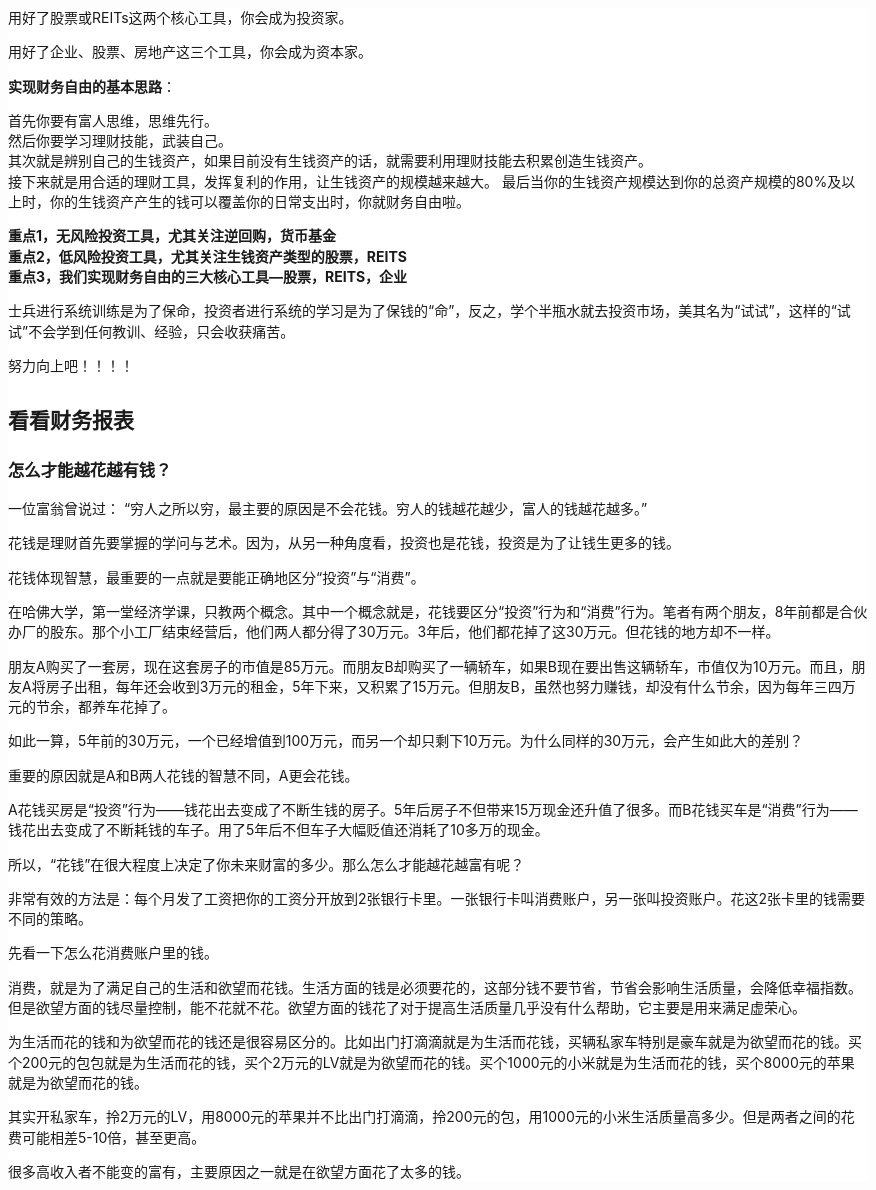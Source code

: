 用好了股票或REITs这两个核心工具，你会成为投资家。   

用好了企业、股票、房地产这三个工具，你会成为资本家。   

**实现财务自由的基本思路**：    

首先你要有富人思维，思维先行。    
然后你要学习理财技能，武装自己。    
其次就是辨别自己的生钱资产，如果目前没有生钱资产的话，就需要利用理财技能去积累创造生钱资产。   
接下来就是用合适的理财工具，发挥复利的作用，让生钱资产的规模越来越大。
最后当你的生钱资产规模达到你的总资产规模的80%及以上时，你的生钱资产产生的钱可以覆盖你的日常支出时，你就财务自由啦。     

**重点1，无风险投资工具，尤其关注逆回购，货币基金**   
**重点2，低风险投资工具，尤其关注生钱资产类型的股票，REITS**   
**重点3，我们实现财务自由的三大核心工具—股票，REITS，企业**      

士兵进行系统训练是为了保命，投资者进行系统的学习是为了保钱的“命”，反之，学个半瓶水就去投资市场，美其名为“试试”，这样的“试试”不会学到任何教训、经验，只会收获痛苦。    

努力向上吧！！！！    


## 看看财务报表      

### 怎么才能越花越有钱？    


 一位富翁曾说过： “穷人之所以穷，最主要的原因是不会花钱。穷人的钱越花越少，富人的钱越花越多。”   
 
 花钱是理财首先要掌握的学问与艺术。因为，从另一种角度看，投资也是花钱，投资是为了让钱生更多的钱。   
 
 花钱体现智慧，最重要的一点就是要能正确地区分“投资”与“消费”。   
 
  在哈佛大学，第一堂经济学课，只教两个概念。其中一个概念就是，花钱要区分“投资”行为和“消费”行为。笔者有两个朋友，8年前都是合伙办厂的股东。那个小工厂结束经营后，他们两人都分得了30万元。3年后，他们都花掉了这30万元。但花钱的地方却不一样。   
  
  朋友A购买了一套房，现在这套房子的市值是85万元。而朋友B却购买了一辆轿车，如果B现在要出售这辆轿车，市值仅为10万元。而且，朋友A将房子出租，每年还会收到3万元的租金，5年下来，又积累了15万元。但朋友B，虽然也努力赚钱，却没有什么节余，因为每年三四万元的节余，都养车花掉了。   
  
  如此一算，5年前的30万元，一个已经增值到100万元，而另一个却只剩下10万元。为什么同样的30万元，会产生如此大的差别？   
  
  重要的原因就是A和B两人花钱的智慧不同，A更会花钱。   
  
  A花钱买房是“投资”行为——钱花出去变成了不断生钱的房子。5年后房子不但带来15万现金还升值了很多。而B花钱买车是“消费”行为——钱花出去变成了不断耗钱的车子。用了5年后不但车子大幅贬值还消耗了10多万的现金。   
  
 所以，“花钱”在很大程度上决定了你未来财富的多少。那么怎么才能越花越富有呢？   
 
 非常有效的方法是：每个月发了工资把你的工资分开放到2张银行卡里。一张银行卡叫消费账户，另一张叫投资账户。花这2张卡里的钱需要不同的策略。   
 
 先看一下怎么花消费账户里的钱。   
 
 消费，就是为了满足自己的生活和欲望而花钱。生活方面的钱是必须要花的，这部分钱不要节省，节省会影响生活质量，会降低幸福指数。但是欲望方面的钱尽量控制，能不花就不花。欲望方面的钱花了对于提高生活质量几乎没有什么帮助，它主要是用来满足虚荣心。   
 

 为生活而花的钱和为欲望而花的钱还是很容易区分的。比如出门打滴滴就是为生活而花钱，买辆私家车特别是豪车就是为欲望而花的钱。买个200元的包包就是为生活而花的钱，买个2万元的LV就是为欲望而花的钱。买个1000元的小米就是为生活而花的钱，买个8000元的苹果就是为欲望而花的钱。   
 
 其实开私家车，拎2万元的LV，用8000元的苹果并不比出门打滴滴，拎200元的包，用1000元的小米生活质量高多少。但是两者之间的花费可能相差5-10倍，甚至更高。   
 
 很多高收入者不能变的富有，主要原因之一就是在欲望方面花了太多的钱。   
 